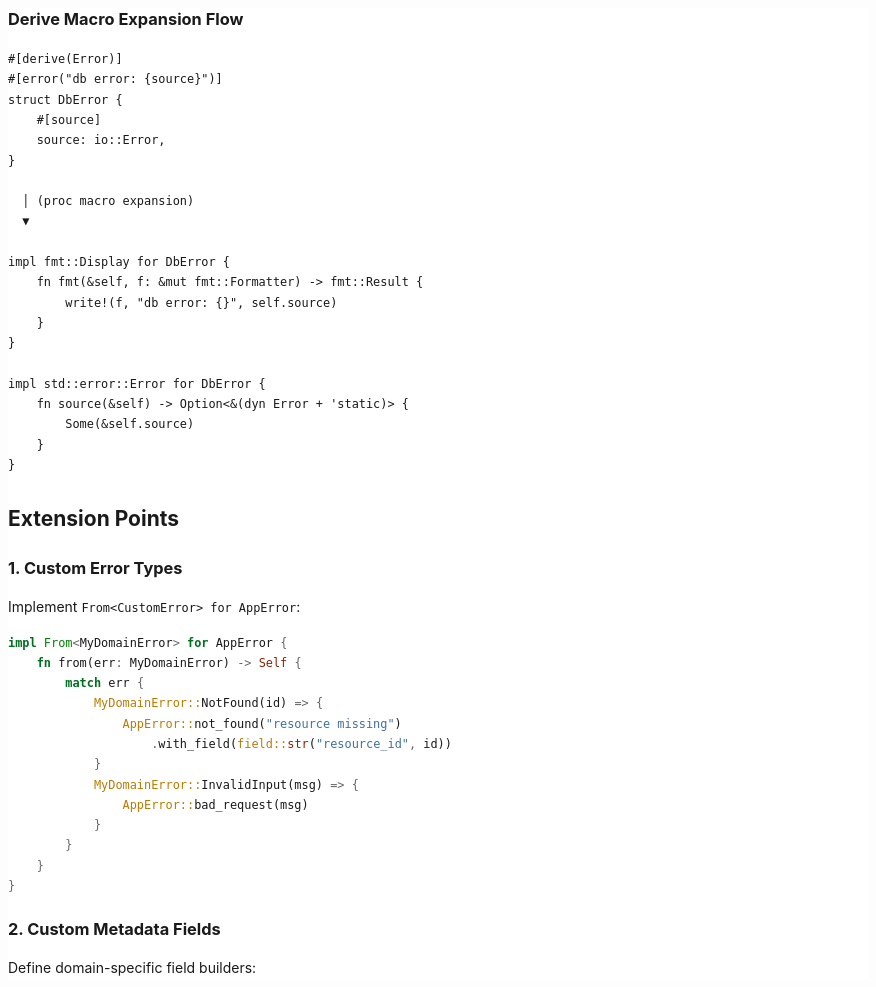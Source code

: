 ### Derive Macro Expansion Flow

```
#[derive(Error)]
#[error("db error: {source}")]
struct DbError {
    #[source]
    source: io::Error,
}

  │ (proc macro expansion)
  ▼

impl fmt::Display for DbError {
    fn fmt(&self, f: &mut fmt::Formatter) -> fmt::Result {
        write!(f, "db error: {}", self.source)
    }
}

impl std::error::Error for DbError {
    fn source(&self) -> Option<&(dyn Error + 'static)> {
        Some(&self.source)
    }
}
```

## Extension Points

### 1. Custom Error Types

Implement `From<CustomError> for AppError`:

```rust
impl From<MyDomainError> for AppError {
    fn from(err: MyDomainError) -> Self {
        match err {
            MyDomainError::NotFound(id) => {
                AppError::not_found("resource missing")
                    .with_field(field::str("resource_id", id))
            }
            MyDomainError::InvalidInput(msg) => {
                AppError::bad_request(msg)
            }
        }
    }
}
```

### 2. Custom Metadata Fields

Define domain-specific field builders:
